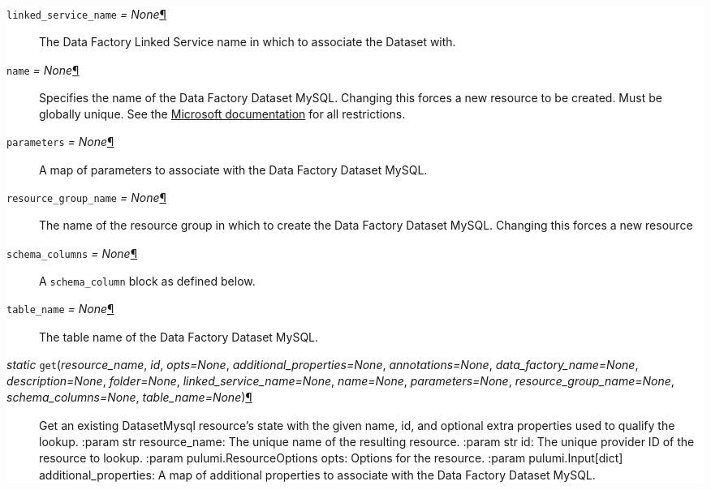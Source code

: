 <dl class="attribute">
<dt id="pulumi_azure.datafactory.DatasetMysql.linked_service_name">
<code class="descname">linked_service_name</code><em class="property"> = None</em><a class="headerlink" href="#pulumi_azure.datafactory.DatasetMysql.linked_service_name" title="Permalink to this definition">¶</a></dt>
<dd><p>The Data Factory Linked Service name in which to associate the Dataset with.</p>
</dd></dl>

<dl class="attribute">
<dt id="pulumi_azure.datafactory.DatasetMysql.name">
<code class="descname">name</code><em class="property"> = None</em><a class="headerlink" href="#pulumi_azure.datafactory.DatasetMysql.name" title="Permalink to this definition">¶</a></dt>
<dd><p>Specifies the name of the Data Factory Dataset MySQL. Changing this forces a new resource to be created. Must be globally unique. See the <a class="reference external" href="https://docs.microsoft.com/en-us/azure/data-factory/naming-rules">Microsoft documentation</a> for all restrictions.</p>
</dd></dl>

<dl class="attribute">
<dt id="pulumi_azure.datafactory.DatasetMysql.parameters">
<code class="descname">parameters</code><em class="property"> = None</em><a class="headerlink" href="#pulumi_azure.datafactory.DatasetMysql.parameters" title="Permalink to this definition">¶</a></dt>
<dd><p>A map of parameters to associate with the Data Factory Dataset MySQL.</p>
</dd></dl>

<dl class="attribute">
<dt id="pulumi_azure.datafactory.DatasetMysql.resource_group_name">
<code class="descname">resource_group_name</code><em class="property"> = None</em><a class="headerlink" href="#pulumi_azure.datafactory.DatasetMysql.resource_group_name" title="Permalink to this definition">¶</a></dt>
<dd><p>The name of the resource group in which to create the Data Factory Dataset MySQL. Changing this forces a new resource</p>
</dd></dl>

<dl class="attribute">
<dt id="pulumi_azure.datafactory.DatasetMysql.schema_columns">
<code class="descname">schema_columns</code><em class="property"> = None</em><a class="headerlink" href="#pulumi_azure.datafactory.DatasetMysql.schema_columns" title="Permalink to this definition">¶</a></dt>
<dd><p>A <code class="docutils literal notranslate"><span class="pre">schema_column</span></code> block as defined below.</p>
</dd></dl>

<dl class="attribute">
<dt id="pulumi_azure.datafactory.DatasetMysql.table_name">
<code class="descname">table_name</code><em class="property"> = None</em><a class="headerlink" href="#pulumi_azure.datafactory.DatasetMysql.table_name" title="Permalink to this definition">¶</a></dt>
<dd><p>The table name of the Data Factory Dataset MySQL.</p>
</dd></dl>

<dl class="staticmethod">
<dt id="pulumi_azure.datafactory.DatasetMysql.get">
<em class="property">static </em><code class="descname">get</code><span class="sig-paren">(</span><em>resource_name</em>, <em>id</em>, <em>opts=None</em>, <em>additional_properties=None</em>, <em>annotations=None</em>, <em>data_factory_name=None</em>, <em>description=None</em>, <em>folder=None</em>, <em>linked_service_name=None</em>, <em>name=None</em>, <em>parameters=None</em>, <em>resource_group_name=None</em>, <em>schema_columns=None</em>, <em>table_name=None</em><span class="sig-paren">)</span><a class="headerlink" href="#pulumi_azure.datafactory.DatasetMysql.get" title="Permalink to this definition">¶</a></dt>
<dd><p>Get an existing DatasetMysql resource’s state with the given name, id, and optional extra
properties used to qualify the lookup.
:param str resource_name: The unique name of the resulting resource.
:param str id: The unique provider ID of the resource to lookup.
:param pulumi.ResourceOptions opts: Options for the resource.
:param pulumi.Input[dict] additional_properties: A map of additional properties to associate with the Data Factory Dataset MySQL.